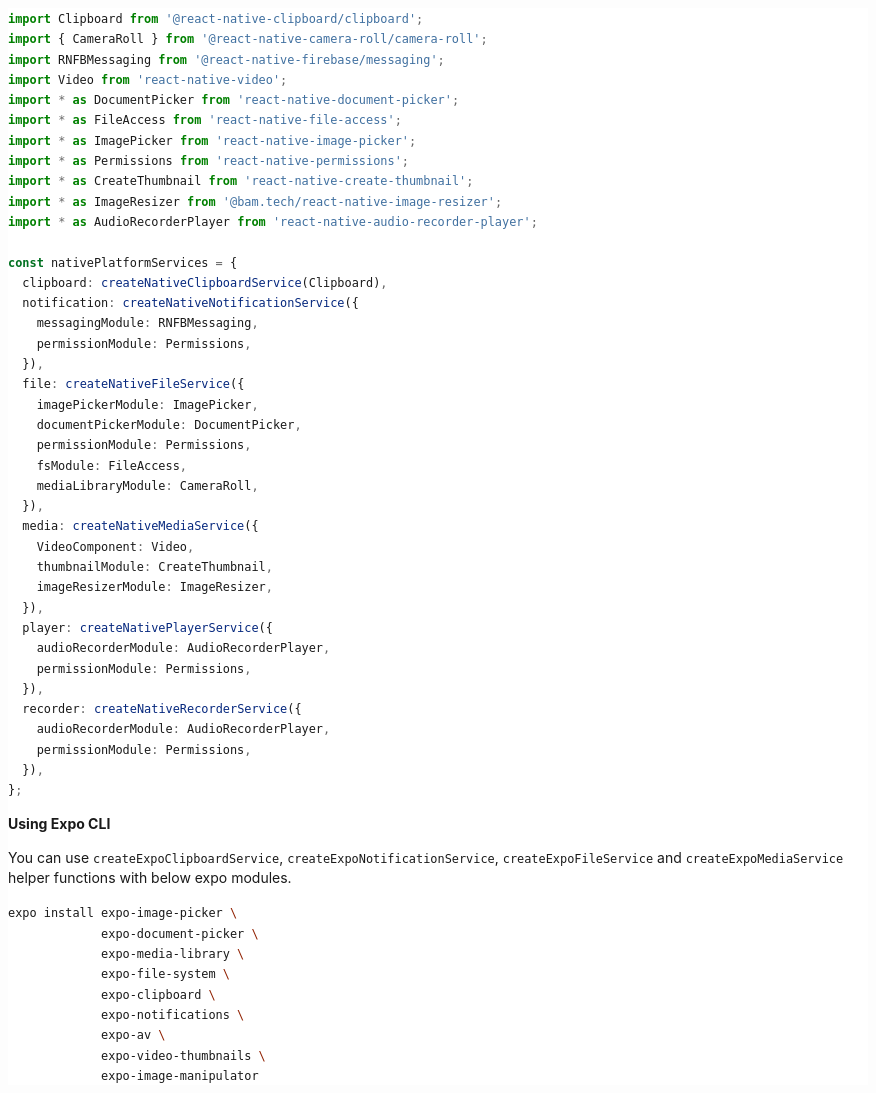 ```ts
import Clipboard from '@react-native-clipboard/clipboard';
import { CameraRoll } from '@react-native-camera-roll/camera-roll';
import RNFBMessaging from '@react-native-firebase/messaging';
import Video from 'react-native-video';
import * as DocumentPicker from 'react-native-document-picker';
import * as FileAccess from 'react-native-file-access';
import * as ImagePicker from 'react-native-image-picker';
import * as Permissions from 'react-native-permissions';
import * as CreateThumbnail from 'react-native-create-thumbnail';
import * as ImageResizer from '@bam.tech/react-native-image-resizer';
import * as AudioRecorderPlayer from 'react-native-audio-recorder-player';

const nativePlatformServices = {
  clipboard: createNativeClipboardService(Clipboard),
  notification: createNativeNotificationService({
    messagingModule: RNFBMessaging,
    permissionModule: Permissions,
  }),
  file: createNativeFileService({
    imagePickerModule: ImagePicker,
    documentPickerModule: DocumentPicker,
    permissionModule: Permissions,
    fsModule: FileAccess,
    mediaLibraryModule: CameraRoll,
  }),
  media: createNativeMediaService({
    VideoComponent: Video,
    thumbnailModule: CreateThumbnail,
    imageResizerModule: ImageResizer,
  }),
  player: createNativePlayerService({
    audioRecorderModule: AudioRecorderPlayer,
    permissionModule: Permissions,
  }),
  recorder: createNativeRecorderService({
    audioRecorderModule: AudioRecorderPlayer,
    permissionModule: Permissions,
  }),
};
```

**Using Expo CLI**

You can use `createExpoClipboardService`, `createExpoNotificationService`, `createExpoFileService` and `createExpoMediaService` helper functions with below expo modules.

```sh
expo install expo-image-picker \
             expo-document-picker \
             expo-media-library \
             expo-file-system \
             expo-clipboard \
             expo-notifications \
             expo-av \
             expo-video-thumbnails \
             expo-image-manipulator
```
